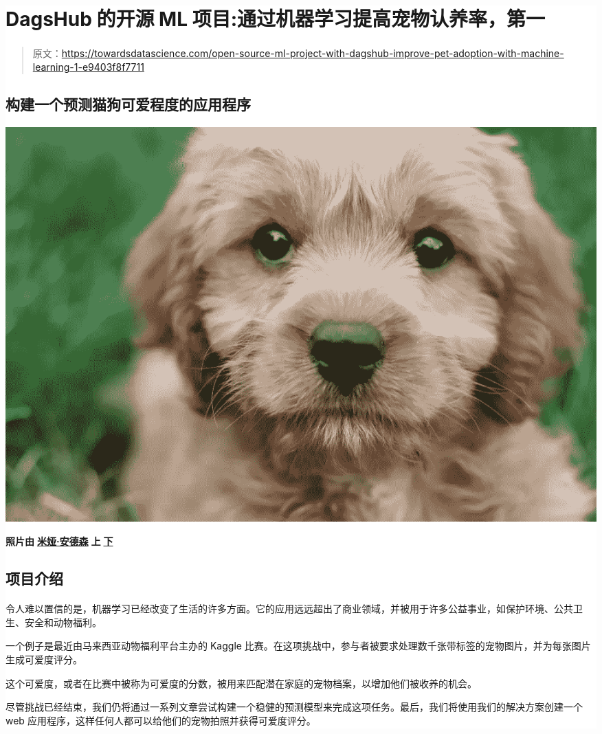 # DagsHub 的开源 ML 项目:通过机器学习提高宠物认养率，第一

> 原文：<https://towardsdatascience.com/open-source-ml-project-with-dagshub-improve-pet-adoption-with-machine-learning-1-e9403f8f7711>

## 构建一个预测猫狗可爱程度的应用程序

![](img/24d95f658519f575a2cf3cc0911346b1.png)

**照片由** [**米娅·安德森**](https://unsplash.com/@miaanderson?utm_source=unsplash&utm_medium=referral&utm_content=creditCopyText) **上** [**下**](https://unsplash.com/s/photos/cute-puppy?utm_source=unsplash&utm_medium=referral&utm_content=creditCopyText)

## 项目介绍

令人难以置信的是，机器学习已经改变了生活的许多方面。它的应用远远超出了商业领域，并被用于许多公益事业，如保护环境、公共卫生、安全和动物福利。

一个例子是最近由马来西亚动物福利平台主办的 Kaggle 比赛。在这项挑战中，参与者被要求处理数千张带标签的宠物图片，并为每张图片生成可爱度评分。

这个可爱度，或者在比赛中被称为可爱度的分数，被用来匹配潜在家庭的宠物档案，以增加他们被收养的机会。

尽管挑战已经结束，我们仍将通过一系列文章尝试构建一个稳健的预测模型来完成这项任务。最后，我们将使用我们的解决方案创建一个 web 应用程序，这样任何人都可以给他们的宠物拍照并获得可爱度评分。

